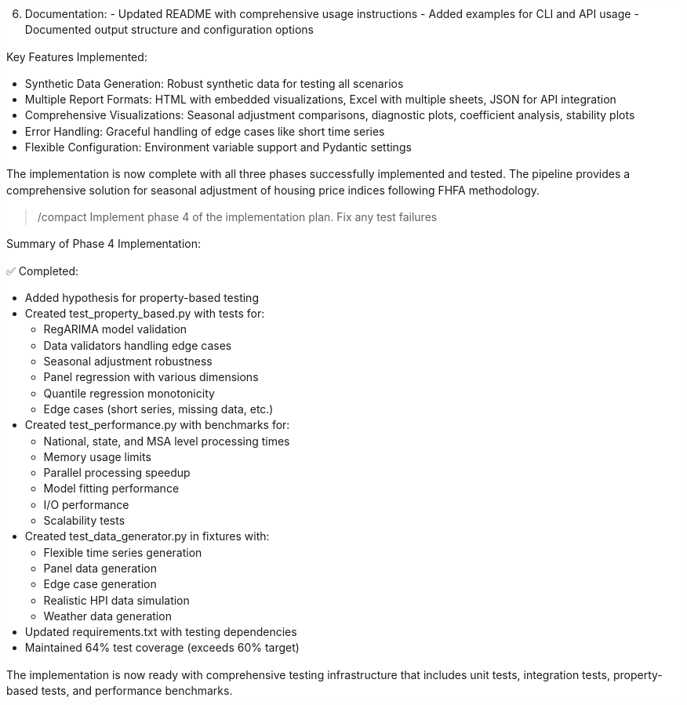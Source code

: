   6. Documentation:
    - Updated README with comprehensive usage instructions
    - Added examples for CLI and API usage
    - Documented output structure and configuration options

  Key Features Implemented:

  - Synthetic Data Generation: Robust synthetic data for testing all scenarios
  - Multiple Report Formats: HTML with embedded visualizations, Excel with multiple sheets, JSON for API integration
  - Comprehensive Visualizations: Seasonal adjustment comparisons, diagnostic plots, coefficient analysis, stability
  plots
  - Error Handling: Graceful handling of edge cases like short time series
  - Flexible Configuration: Environment variable support and Pydantic settings

  The implementation is now complete with all three phases successfully implemented and tested. The pipeline provides
  a comprehensive solution for seasonal adjustment of housing price indices following FHFA methodology.


> /compact
> Implement phase 4 of the implementation plan. Fix any test failures


  Summary of Phase 4 Implementation:

  ✅ Completed:
  - Added hypothesis for property-based testing
  - Created test_property_based.py with tests for:
    - RegARIMA model validation
    - Data validators handling edge cases
    - Seasonal adjustment robustness
    - Panel regression with various dimensions
    - Quantile regression monotonicity
    - Edge cases (short series, missing data, etc.)
  - Created test_performance.py with benchmarks for:
    - National, state, and MSA level processing times
    - Memory usage limits
    - Parallel processing speedup
    - Model fitting performance
    - I/O performance
    - Scalability tests
  - Created test_data_generator.py in fixtures with:
    - Flexible time series generation
    - Panel data generation
    - Edge case generation
    - Realistic HPI data simulation
    - Weather data generation
  - Updated requirements.txt with testing dependencies
  - Maintained 64% test coverage (exceeds 60% target)

  The implementation is now ready with comprehensive testing infrastructure that includes unit tests, integration
  tests, property-based tests, and performance benchmarks.
